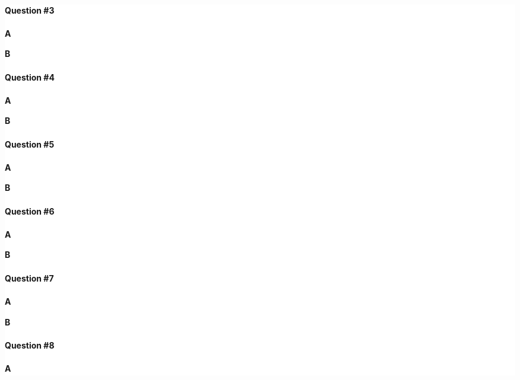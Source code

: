 #### Question #3

**A**
<audio src="../experiments/abi/male/EAN/test_SI/EAN_male_test_SI_3A_PCM.wav" controls preload></audio>

**B**
<audio src="../experiments/abi/male/EAN/test_SI/EAN_male_test_SI_3B_PCM.wav" controls preload></audio>


#### Question #4

**A**
<audio src="../experiments/abi/male/EAN/test_SI/EAN_male_test_SI_4A_PCM.wav" controls preload></audio>

**B**
<audio src="../experiments/abi/male/EAN/test_SI/EAN_male_test_SI_4B_PCM.wav" controls preload></audio>

#### Question #5

**A**
<audio src="../experiments/abi/male/EAN/test_SI/EAN_male_test_SI_5A_PCM.wav" controls preload></audio>

**B**
<audio src="../experiments/abi/male/EAN/test_SI/EAN_male_test_SI_5B_PCM.wav" controls preload></audio>

#### Question #6

**A**
<audio src="../experiments/abi/male/EAN/test_SI/EAN_male_test_SI_6A_PCM.wav" controls preload></audio>

**B**
<audio src="../experiments/abi/male/EAN/test_SI/EAN_male_test_SI_6B_PCM.wav" controls preload></audio>

#### Question #7

**A**
<audio src="../experiments/abi/male/EAN/test_SI/EAN_male_test_SI_7A_PCM.wav" controls preload></audio>

**B**
<audio src="../experiments/abi/male/EAN/test_SI/EAN_male_test_SI_7B_PCM.wav" controls preload></audio>

#### Question #8

**A**
<audio src="../experiments/abi/male/EAN/test_SI/EAN_male_test_SI_8A_PCM.wav" controls preload></audio>
